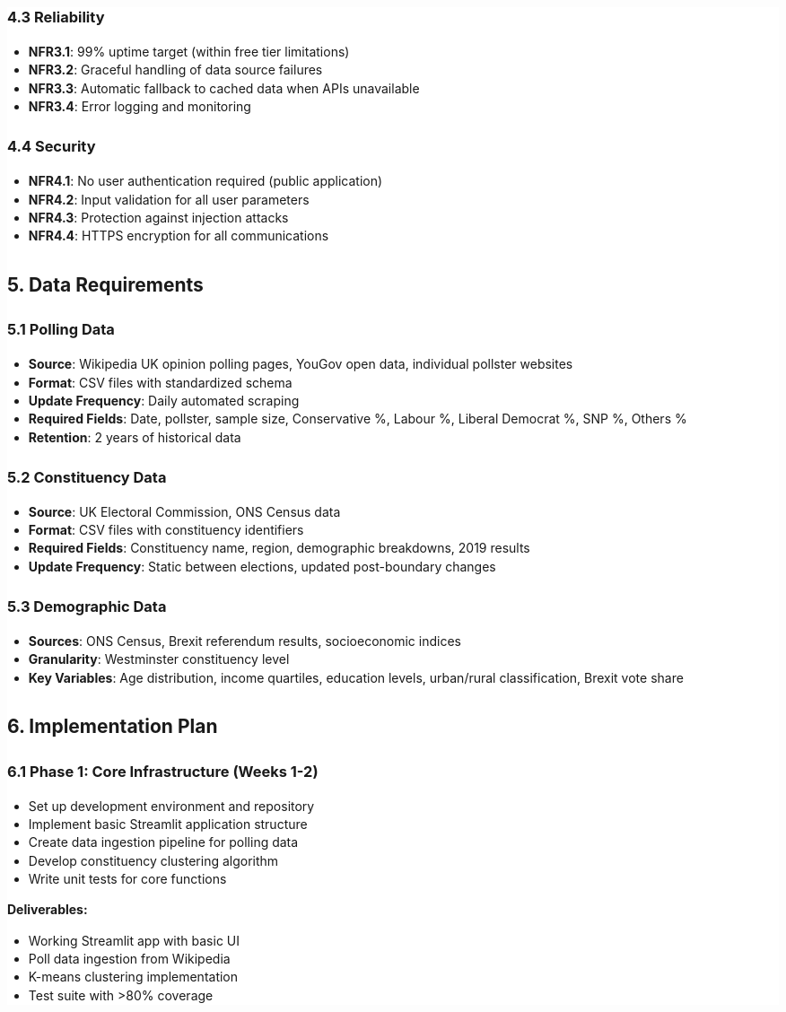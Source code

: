 ### 4.3 Reliability
- **NFR3.1**: 99% uptime target (within free tier limitations)
- **NFR3.2**: Graceful handling of data source failures
- **NFR3.3**: Automatic fallback to cached data when APIs unavailable
- **NFR3.4**: Error logging and monitoring

### 4.4 Security
- **NFR4.1**: No user authentication required (public application)
- **NFR4.2**: Input validation for all user parameters
- **NFR4.3**: Protection against injection attacks
- **NFR4.4**: HTTPS encryption for all communications

## 5. Data Requirements

### 5.1 Polling Data
- **Source**: Wikipedia UK opinion polling pages, YouGov open data, individual pollster websites
- **Format**: CSV files with standardized schema
- **Update Frequency**: Daily automated scraping
- **Required Fields**: Date, pollster, sample size, Conservative %, Labour %, Liberal Democrat %, SNP %, Others %
- **Retention**: 2 years of historical data

### 5.2 Constituency Data
- **Source**: UK Electoral Commission, ONS Census data
- **Format**: CSV files with constituency identifiers
- **Required Fields**: Constituency name, region, demographic breakdowns, 2019 results
- **Update Frequency**: Static between elections, updated post-boundary changes

### 5.3 Demographic Data
- **Sources**: ONS Census, Brexit referendum results, socioeconomic indices
- **Granularity**: Westminster constituency level
- **Key Variables**: Age distribution, income quartiles, education levels, urban/rural classification, Brexit vote share

## 6. Implementation Plan

### 6.1 Phase 1: Core Infrastructure (Weeks 1-2)
- Set up development environment and repository
- Implement basic Streamlit application structure
- Create data ingestion pipeline for polling data
- Develop constituency clustering algorithm
- Write unit tests for core functions

**Deliverables:**
- Working Streamlit app with basic UI
- Poll data ingestion from Wikipedia
- K-means clustering implementation
- Test suite with >80% coverage
